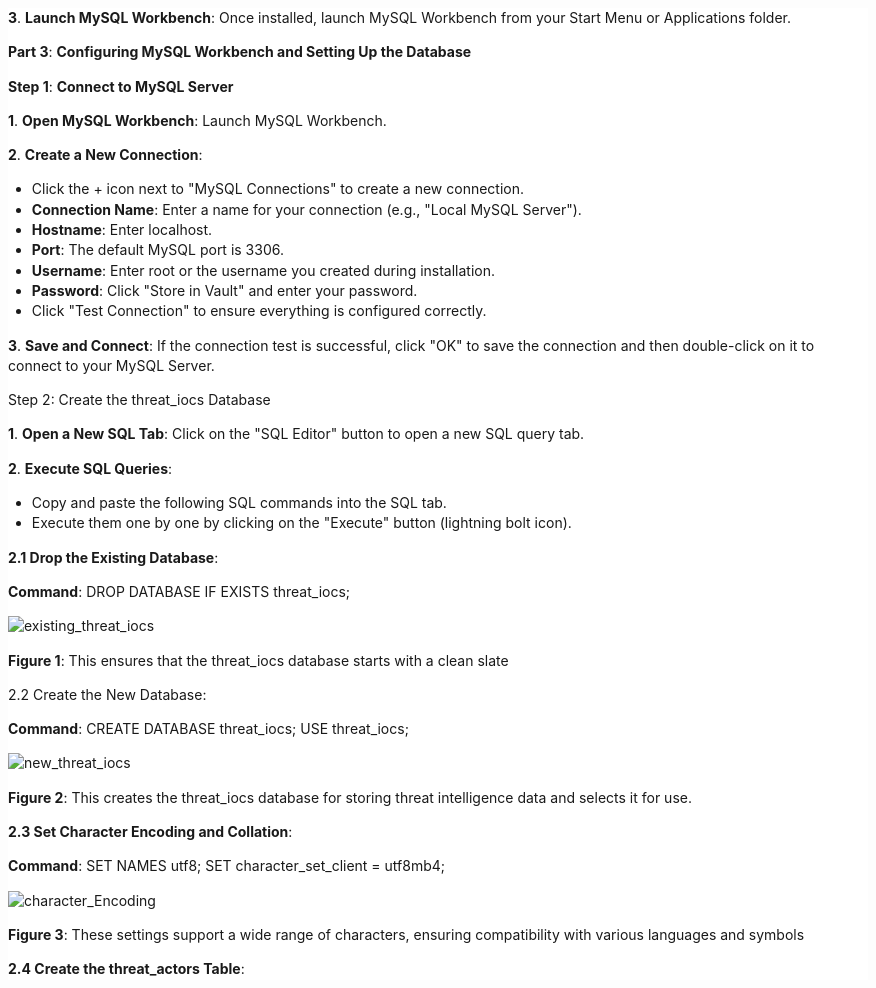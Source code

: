 **3**. **Launch MySQL Workbench**: Once installed, launch MySQL Workbench from your Start Menu or Applications folder.

**Part 3**: **Configuring MySQL Workbench and Setting Up the Database**

**Step 1**: **Connect to MySQL Server**

**1**. **Open MySQL Workbench**: Launch MySQL Workbench.

**2**. **Create a New Connection**:
   
- Click the + icon next to "MySQL Connections" to create a new connection.
- **Connection Name**: Enter a name for your connection (e.g., "Local MySQL Server").
- **Hostname**: Enter localhost.
- **Port**: The default MySQL port is 3306.
- **Username**: Enter root or the username you created during installation.
- **Password**: Click "Store in Vault" and enter your password.
- Click "Test Connection" to ensure everything is configured correctly.

**3**. **Save and Connect**: If the connection test is successful, click "OK" to save the connection and then double-click on it to connect to your MySQL Server.

Step 2: Create the threat_iocs Database

**1**. **Open a New SQL Tab**: Click on the "SQL Editor" button to open a new SQL query tab.

**2**. **Execute SQL Queries**:
   
- Copy and paste the following SQL commands into the SQL tab.
- Execute them one by one by clicking on the "Execute" button (lightning bolt icon).

**2.1 Drop the Existing Database**:  

  **Command**: DROP DATABASE IF EXISTS threat_iocs;

![existing_threat_iocs](https://github.com/user-attachments/assets/59242461-3213-4e31-b9d3-cfdc4d06c595)

**Figure 1**: This ensures that the threat_iocs database starts with a clean slate

2.2 Create the New Database:

**Command**: CREATE DATABASE threat_iocs;
USE threat_iocs;

![new_threat_iocs](https://github.com/user-attachments/assets/e0968be5-11c0-46d5-8c13-7aba64b7ce21)

**Figure 2**: This creates the threat_iocs database for storing threat intelligence data and selects it for use.

**2.3 Set Character Encoding and Collation**:

**Command**: SET NAMES utf8;
SET character_set_client = utf8mb4;

![character_Encoding](https://github.com/user-attachments/assets/d790f950-293a-40b8-8561-f8021cb78859)

**Figure 3**: These settings support a wide range of characters, ensuring compatibility with various languages and symbols

**2.4 Create the threat_actors Table**:
